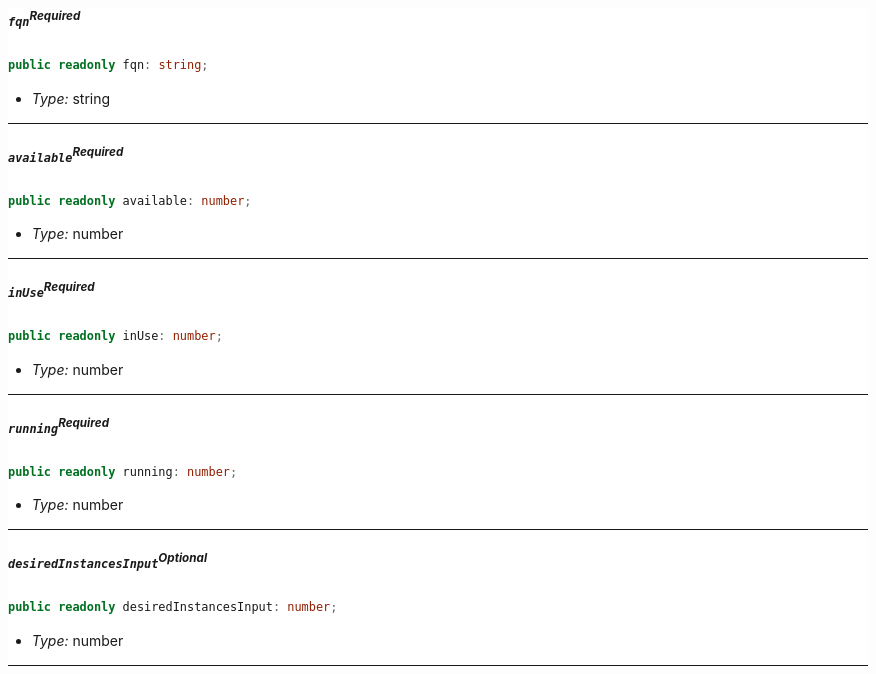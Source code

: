 ##### `fqn`<sup>Required</sup> <a name="fqn" id="@cdktf/aws-cdk.appstreamFleet.AppstreamFleetComputeCapacityOutputReference.property.fqn"></a>

```typescript
public readonly fqn: string;
```

- *Type:* string

---

##### `available`<sup>Required</sup> <a name="available" id="@cdktf/aws-cdk.appstreamFleet.AppstreamFleetComputeCapacityOutputReference.property.available"></a>

```typescript
public readonly available: number;
```

- *Type:* number

---

##### `inUse`<sup>Required</sup> <a name="inUse" id="@cdktf/aws-cdk.appstreamFleet.AppstreamFleetComputeCapacityOutputReference.property.inUse"></a>

```typescript
public readonly inUse: number;
```

- *Type:* number

---

##### `running`<sup>Required</sup> <a name="running" id="@cdktf/aws-cdk.appstreamFleet.AppstreamFleetComputeCapacityOutputReference.property.running"></a>

```typescript
public readonly running: number;
```

- *Type:* number

---

##### `desiredInstancesInput`<sup>Optional</sup> <a name="desiredInstancesInput" id="@cdktf/aws-cdk.appstreamFleet.AppstreamFleetComputeCapacityOutputReference.property.desiredInstancesInput"></a>

```typescript
public readonly desiredInstancesInput: number;
```

- *Type:* number

---